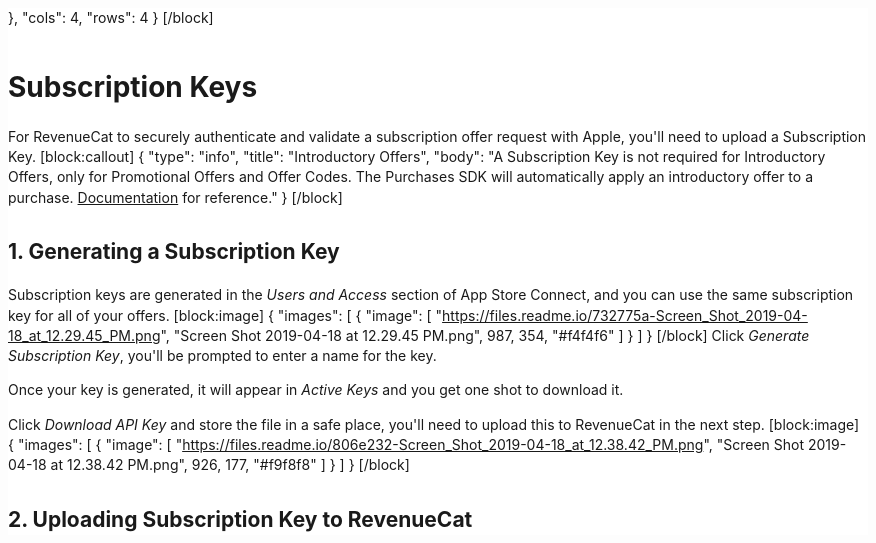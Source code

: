   },
  "cols": 4,
  "rows": 4
}
[/block]
# Subscription Keys

For RevenueCat to securely authenticate and validate a subscription offer request with Apple, you'll need to upload a Subscription Key. 
[block:callout]
{
  "type": "info",
  "title": "Introductory Offers",
  "body": "A Subscription Key is not required for Introductory Offers, only for Promotional Offers and Offer Codes. The Purchases SDK will automatically apply an introductory offer to a purchase. [Documentation](https://docs.revenuecat.com/docs/ios-products#adding-introductory-offers-and-free-trials) for reference."
}
[/block]
## 1. Generating a Subscription Key

Subscription keys are generated in the *Users and Access* section of App Store Connect, and you can use the same subscription key for all of your offers.
[block:image]
{
  "images": [
    {
      "image": [
        "https://files.readme.io/732775a-Screen_Shot_2019-04-18_at_12.29.45_PM.png",
        "Screen Shot 2019-04-18 at 12.29.45 PM.png",
        987,
        354,
        "#f4f4f6"
      ]
    }
  ]
}
[/block]
Click *Generate Subscription Key*, you'll be prompted to enter a name for the key. 

Once your key is generated, it will appear in *Active Keys* and you get one shot to download it. 

Click *Download API Key* and store the file in a safe place, you'll need to upload this to RevenueCat in the next step.
[block:image]
{
  "images": [
    {
      "image": [
        "https://files.readme.io/806e232-Screen_Shot_2019-04-18_at_12.38.42_PM.png",
        "Screen Shot 2019-04-18 at 12.38.42 PM.png",
        926,
        177,
        "#f9f8f8"
      ]
    }
  ]
}
[/block]
## 2. Uploading Subscription Key to RevenueCat
